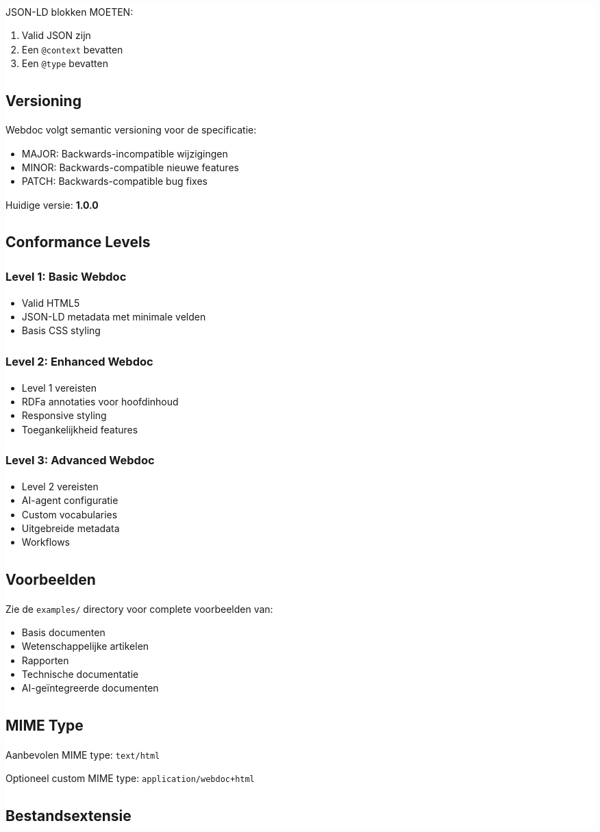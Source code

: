 JSON-LD blokken MOETEN:
1. Valid JSON zijn
2. Een `@context` bevatten
3. Een `@type` bevatten

## Versioning

Webdoc volgt semantic versioning voor de specificatie:
- MAJOR: Backwards-incompatible wijzigingen
- MINOR: Backwards-compatible nieuwe features
- PATCH: Backwards-compatible bug fixes

Huidige versie: **1.0.0**

## Conformance Levels

### Level 1: Basic Webdoc
- Valid HTML5
- JSON-LD metadata met minimale velden
- Basis CSS styling

### Level 2: Enhanced Webdoc
- Level 1 vereisten
- RDFa annotaties voor hoofdinhoud
- Responsive styling
- Toegankelijkheid features

### Level 3: Advanced Webdoc
- Level 2 vereisten
- AI-agent configuratie
- Custom vocabularies
- Uitgebreide metadata
- Workflows

## Voorbeelden

Zie de `examples/` directory voor complete voorbeelden van:
- Basis documenten
- Wetenschappelijke artikelen
- Rapporten
- Technische documentatie
- AI-geïntegreerde documenten

## MIME Type

Aanbevolen MIME type: `text/html`

Optioneel custom MIME type: `application/webdoc+html`

## Bestandsextensie
